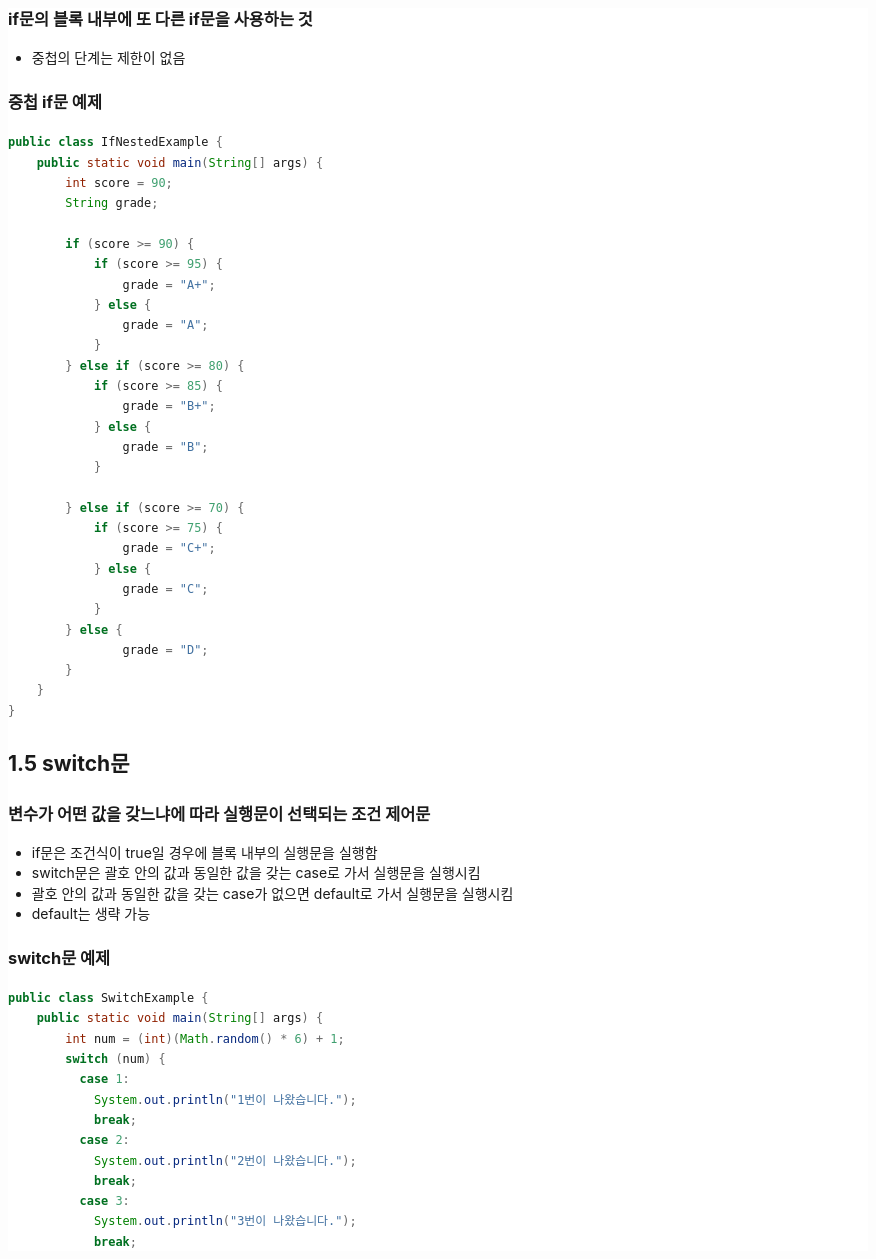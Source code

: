 ### if문의 블록 내부에 또 다른 if문을 사용하는 것

- 중첩의 단계는 제한이 없음

### 중첩 if문 예제

```java
public class IfNestedExample {
    public static void main(String[] args) {
        int score = 90;
      	String grade;

        if (score >= 90) {
            if (score >= 95) {
              	grade = "A+";
            } else {
              	grade = "A";
            }
        } else if (score >= 80) {
            if (score >= 85) {
              	grade = "B+";
            } else {
              	grade = "B";
            }
            
        } else if (score >= 70) {
            if (score >= 75) {
              	grade = "C+";
            } else {
              	grade = "C";
            }
        } else {
        		grade = "D";
        }
    }
}
```



## 1.5 switch문

### 변수가 어떤 값을 갖느냐에 따라 실행문이 선택되는 조건 제어문

- if문은 조건식이 true일 경우에 블록 내부의 실행문을 실행함
- switch문은 괄호 안의 값과 동일한 값을 갖는 case로 가서 실행문을 실행시킴
- 괄호 안의 값과 동일한 값을 갖는 case가 없으면 default로 가서 실행문을 실행시킴
- default는 생략 가능

### switch문 예제

```java
public class SwitchExample {
    public static void main(String[] args) {
        int num = (int)(Math.random() * 6) + 1;
      	switch (num) {
          case 1:
            System.out.println("1번이 나왔습니다.");
            break;
          case 2:
            System.out.println("2번이 나왔습니다.");
            break;
          case 3:
            System.out.println("3번이 나왔습니다.");
            break;
```